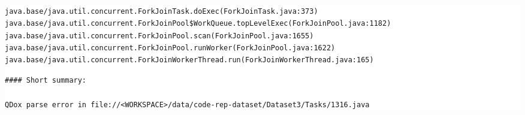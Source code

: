 	java.base/java.util.concurrent.ForkJoinTask.doExec(ForkJoinTask.java:373)
	java.base/java.util.concurrent.ForkJoinPool$WorkQueue.topLevelExec(ForkJoinPool.java:1182)
	java.base/java.util.concurrent.ForkJoinPool.scan(ForkJoinPool.java:1655)
	java.base/java.util.concurrent.ForkJoinPool.runWorker(ForkJoinPool.java:1622)
	java.base/java.util.concurrent.ForkJoinWorkerThread.run(ForkJoinWorkerThread.java:165)
```
#### Short summary: 

QDox parse error in file://<WORKSPACE>/data/code-rep-dataset/Dataset3/Tasks/1316.java